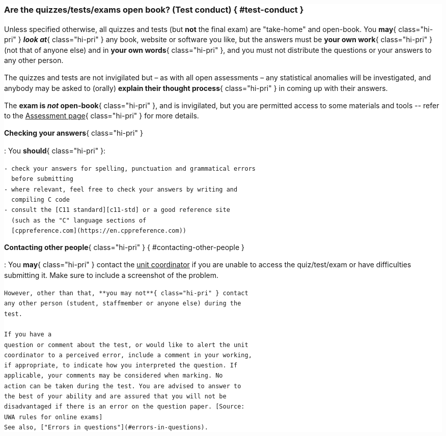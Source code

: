 ### Are the quizzes/tests/exams open book? (Test conduct) { #test-conduct }

Unless specified otherwise, all quizzes and tests (but **not** the final
exam) are "take-home"
and open-book. You **may**{ class="hi-pri" } ***look at***{ class="hi-pri" }
any book,
website or software you like, but the answers must be
**your own work**{ class="hi-pri" } (not
that of anyone else)
and in **your own words**{ class="hi-pri" },
and you must not distribute the questions or your
answers to any other person.

The quizzes and tests are not invigilated but – as with all open assessments – any
statistical anomalies will be investigated, and anybody may be asked
to (orally)
**explain their thought process**{ class="hi-pri" } in coming up with their
answers.

The **exam is *not* open-book**{ class="hi-pri" }, and is invigilated, but you are permitted
access to some materials and tools -- refer to the [Assessment
page][ass-exam]{ class="hi-pri" } for more details.

[ass-exam]: /assessment#exam

**Checking your answers**{ class="hi-pri" }

:   You **should**{ class="hi-pri" }:

    - check your answers for spelling, punctuation and grammatical errors
      before submitting
    - where relevant, feel free to check your answers by writing and
      compiling C code
    - consult the [C11 standard][c11-std] or a good reference site
      (such as the "C" language sections of
      [cppreference.com](https://en.cppreference.com))

[c11-std]: https://www.open-std.org/jtc1/sc22/wg14/www/docs/n1548.pdf


**Contacting other people**{ class="hi-pri" } { #contacting-other-people }

:   You **may**{ class="hi-pri" } contact the
    [unit coordinator](/#unit-coordinator) if you
    are unable to access the quiz/test/exam or have difficulties submitting
    it. Make sure to include a screenshot of the problem.

    However, other than that, **you may not**{ class="hi-pri" } contact
    any other person (student, staffmember or anyone else) during the
    test.

    If you have a
    question or comment about the test, or would like to alert the unit
    coordinator to a perceived error, include a comment in your working,
    if appropriate, to indicate how you interpreted the question. If
    applicable, your comments may be considered when marking. No
    action can be taken during the test. You are advised to answer to
    the best of your ability and are assured that you will not be
    disadvantaged if there is an error on the question paper. [Source:
    UWA rules for online exams]
    See also, ["Errors in questions"](#errors-in-questions).


[study-smarter]: https://www.uwa.edu.au/students/Support-services/Academic-support
[work-effectively]: https://secure.csse.uwa.edu.au/run/unitinfo?year=2024&opt=Fworkingeffectively
[csse-teaching-server]: https://teaching.csse.uwa.edu.au/units/unitinfo/
[study-support]: https://www.uwa.edu.au/library/Help-and-support/Study-support
[active-learning]: https://students.unimelb.edu.au/academic-skills/resources/studying-effectively/active-learning
[mind-map]: https://en.wikipedia.org/wiki/Mind_map
[^deslauriers]: For an overview, see for instance: Deslauriers et al,
[cits2002]: https://teaching.csse.uwa.edu.au/units/CITS2002/
[time-required]: /#time-required
[missing-backups]: https://missing.csail.mit.edu/2019/backups/
[student-network-storage]: https://ipoint.uwa.edu.au/app/answers/detail/a_id/1570/~/student-network-storage-explained
[is-not-version-control]: https://pragmatos.net/2011/09/01/time-machine-is-not-version-control/
[git]: https://git-scm.com 
[mit-git]: https://missing.csail.mit.edu/2020/version-control/
[slides]: /resources/#lectures
[echo360]: https://echo360.com
[study-modes]: https://ipoint.uwa.edu.au/app/answers/detail/a_id/1568/~/study-modes-explained
[worksheets]: /resources/#worksheets
[labs]: /#labs
[timetable-site]: https://timetable.applications.uwa.edu.au/?selectunits={{ siteinfo.unitcode }}
[moodle-signup]: https://quiz.jinhong.org/login/signup.php
[special-consideration]: https://www.uwa.edu.au/students/My-course/Exams-assessments-and-results/Special-consideration
[late-submission]: https://ipoint.uwa.edu.au/app/answers/detail/a_id/2711/~/consequences-for-late-assignment-submission
[no-inline]: https://kevlinhenney.medium.com/comment-only-what-the-code-cannot-say-dfdb7b8595ac 
[docblocks]: https://en.wikipedia.org/wiki/Docblock
[lsst-doc]: https://developer.lsst.io/cpp/api-docs.html
[cmu-doc]: https://www.cs.cmu.edu/~410/doc/doxygen.html
[acad-policy]: https://www.uwa.edu.au/students/Getting-started/Student-conduct
[misconduct-guide]: https://www.student.uwa.edu.au/__data/assets/pdf_file/0007/2748139/R3-Avoiding-Academic-Misconduct.pdf
[ams-style-guide]: https://www.ams.org/publications/authors/AMS-StyleGuide-online.pdf
[evaluating-info]: https://guides.library.uwa.edu.au/evaluate_info
[academic-skills-workshops]: https://www.uwa.edu.au/students/Support-services/Academic-support#workshops
[ai-policy]: https://ipoint.uwa.edu.au/app/answers/detail/a_id/3432/~/using-chatgpt-and-other-ai-tools-in-your-assessments
[hallicination]: https://www.iguazio.com/glossary/llm-hallucination/
[markdown]: https://en.wikipedia.org/wiki/Markdown
[commonmark]: https://spec.commonmark.org/0.30/
[pandoc]: https://pandoc.org/MANUAL.html#pandocs-markdown
[^lms-sucks]: See "[Why Is Your School's LMS So Bad?][lms-so-bad]{{blank}}".
[lms-so-bad]: https://www.pathwright.com/blog/why-is-your-schools-lms-so-bad
[good-question]: https://stackoverflow.com/help/how-to-ask
[already-tried]: http://maltzj.com/posts/asking-great-questions#:~:text=what%20you%E2%80%99ve%20tried%20so%20far
[vbox]: https://www.virtualbox.org/
[fin-supp]: https://www.uwa.edu.au/students/Support-services/Financial-assistance#:~:text=SOS%20IT%20Equipment%20Scheme
[docker]: https://docs.docker.com
[kernel]: https://en.wikipedia.org/wiki/Kernel_(operating_system)
[library]: https://www.uwa.edu.au/library/
[onesearch]: https://onesearch.library.uwa.edu.au
[amazon-tlcl]: https://www.amazon.com/Linux-Command-Line-2nd-Introduction/dp/1593279523
[abebooks-tlcl]: https://www.abebooks.com/servlet/SearchResults?an=shotts&bi=0&bx=off&cm_sp=SearchF-_-Advtab1-_-Results&ds=20&kn=The%20Linux%20Command%20Line:%20A%20Complete%20Introduction&recentlyadded=all&sortby=17&sts=t&tn=Linux%20Command%20Line
[askreddit]: https://www.reddit.com/r/AskReddit/
[what-rule]: https://www.reddit.com/r/AskReddit/comments/576qaw/what_rule_exists_because_of_you/